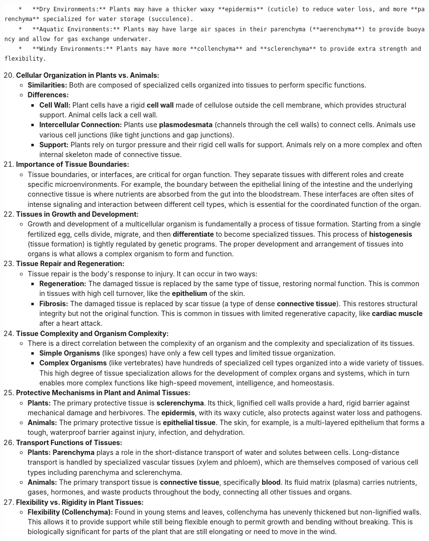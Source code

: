         *   **Dry Environments:** Plants may have a thicker waxy **epidermis** (cuticle) to reduce water loss, and more **parenchyma** specialized for water storage (succulence).
        *   **Aquatic Environments:** Plants may have large air spaces in their parenchyma (**aerenchyma**) to provide buoyancy and allow for gas exchange underwater.
        *   **Windy Environments:** Plants may have more **collenchyma** and **sclerenchyma** to provide extra strength and flexibility.
20. **Cellular Organization in Plants vs. Animals:**
    *   **Similarities:** Both are composed of specialized cells organized into tissues to perform specific functions.
    *   **Differences:**
        *   **Cell Wall:** Plant cells have a rigid **cell wall** made of cellulose outside the cell membrane, which provides structural support. Animal cells lack a cell wall.
        *   **Intercellular Connection:** Plants use **plasmodesmata** (channels through the cell walls) to connect cells. Animals use various cell junctions (like tight junctions and gap junctions).
        *   **Support:** Plants rely on turgor pressure and their rigid cell walls for support. Animals rely on a more complex and often internal skeleton made of connective tissue.
21. **Importance of Tissue Boundaries:**
    *   Tissue boundaries, or interfaces, are critical for organ function. They separate tissues with different roles and create specific microenvironments. For example, the boundary between the epithelial lining of the intestine and the underlying connective tissue is where nutrients are absorbed from the gut into the bloodstream. These interfaces are often sites of intense signaling and interaction between different cell types, which is essential for the coordinated function of the organ.
22. **Tissues in Growth and Development:**
    *   Growth and development of a multicellular organism is fundamentally a process of tissue formation. Starting from a single fertilized egg, cells divide, migrate, and then **differentiate** to become specialized tissues. This process of **histogenesis** (tissue formation) is tightly regulated by genetic programs. The proper development and arrangement of tissues into organs is what allows a complex organism to form and function.
23. **Tissue Repair and Regeneration:**
    *   Tissue repair is the body's response to injury. It can occur in two ways:
        *   **Regeneration:** The damaged tissue is replaced by the same type of tissue, restoring normal function. This is common in tissues with high cell turnover, like the **epithelium** of the skin.
        *   **Fibrosis:** The damaged tissue is replaced by scar tissue (a type of dense **connective tissue**). This restores structural integrity but not the original function. This is common in tissues with limited regenerative capacity, like **cardiac muscle** after a heart attack.
24. **Tissue Complexity and Organism Complexity:**
    *   There is a direct correlation between the complexity of an organism and the complexity and specialization of its tissues.
        *   **Simple Organisms** (like sponges) have only a few cell types and limited tissue organization.
        *   **Complex Organisms** (like vertebrates) have hundreds of specialized cell types organized into a wide variety of tissues. This high degree of tissue specialization allows for the development of complex organs and systems, which in turn enables more complex functions like high-speed movement, intelligence, and homeostasis.
25. **Protective Mechanisms in Plant and Animal Tissues:**
    *   **Plants:** The primary protective tissue is **sclerenchyma**. Its thick, lignified cell walls provide a hard, rigid barrier against mechanical damage and herbivores. The **epidermis**, with its waxy cuticle, also protects against water loss and pathogens.
    *   **Animals:** The primary protective tissue is **epithelial tissue**. The skin, for example, is a multi-layered epithelium that forms a tough, waterproof barrier against injury, infection, and dehydration.
26. **Transport Functions of Tissues:**
    *   **Plants:** **Parenchyma** plays a role in the short-distance transport of water and solutes between cells. Long-distance transport is handled by specialized vascular tissues (xylem and phloem), which are themselves composed of various cell types including parenchyma and sclerenchyma.
    *   **Animals:** The primary transport tissue is **connective tissue**, specifically **blood**. Its fluid matrix (plasma) carries nutrients, gases, hormones, and waste products throughout the body, connecting all other tissues and organs.
27. **Flexibility vs. Rigidity in Plant Tissues:**
    *   **Flexibility (Collenchyma):** Found in young stems and leaves, collenchyma has unevenly thickened but non-lignified walls. This allows it to provide support while still being flexible enough to permit growth and bending without breaking. This is biologically significant for parts of the plant that are still elongating or need to move in the wind.
